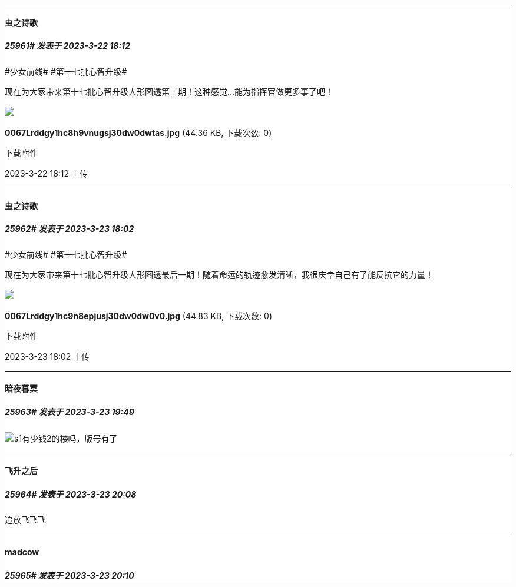 
*****

####  虫之诗歌  
##### 25961#       发表于 2023-3-22 18:12

#少女前线# #第十七批心智升级# 

现在为大家带来第十七批心智升级人形图透第三期！这种感觉…能为指挥官做更多事了吧！

<img src="https://img.saraba1st.com/forum/202303/22/181239oawnaivptkawwcwt.jpg" referrerpolicy="no-referrer">

<strong>0067Lrddgy1hc8h9vnugsj30dw0dwtas.jpg</strong> (44.36 KB, 下载次数: 0)

下载附件

2023-3-22 18:12 上传


*****

####  虫之诗歌  
##### 25962#       发表于 2023-3-23 18:02

 #少女前线# #第十七批心智升级# 

现在为大家带来第十七批心智升级人形图透最后一期！随着命运的轨迹愈发清晰，我很庆幸自己有了能反抗它的力量！

<img src="https://img.saraba1st.com/forum/202303/23/180242og1k31twojyyxugf.jpg" referrerpolicy="no-referrer">

<strong>0067Lrddgy1hc9n8epjusj30dw0dw0v0.jpg</strong> (44.83 KB, 下载次数: 0)

下载附件

2023-3-23 18:02 上传


*****

####  暗夜暮冥  
##### 25963#       发表于 2023-3-23 19:49

<img src="https://static.saraba1st.com/image/smiley/face2017/067.png" referrerpolicy="no-referrer">s1有少钱2的楼吗，版号有了


*****

####  飞升之后  
##### 25964#       发表于 2023-3-23 20:08

追放飞飞飞

*****

####  madcow  
##### 25965#       发表于 2023-3-23 20:10
